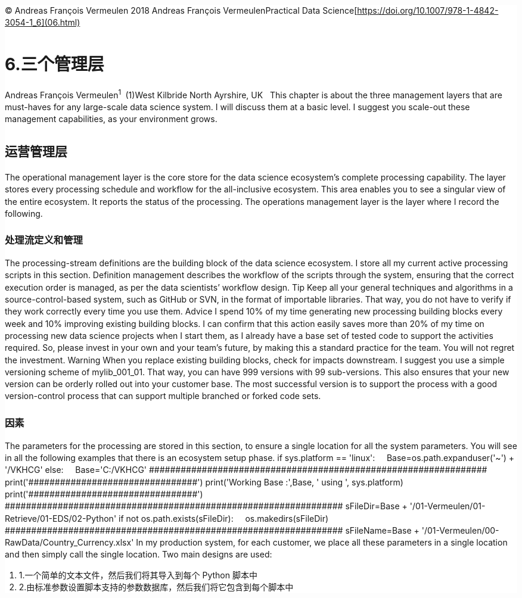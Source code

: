 © Andreas François Vermeulen 2018 Andreas François VermeulenPractical Data Science[https://doi.org/10.1007/978-1-4842-3054-1_6](06.html)

# 6.三个管理层

Andreas François Vermeulen<sup class="calibre7">1 </sup> (1)West Kilbride North Ayrshire, UK   This chapter is about the three management layers that are must-haves for any large-scale data science system. I will discuss them at a basic level. I suggest you scale-out these management capabilities, as your environment grows.

## 运营管理层

The operational management layer is the core store for the data science ecosystem’s complete processing capability. The layer stores every processing schedule and workflow for the all-inclusive ecosystem. This area enables you to see a singular view of the entire ecosystem. It reports the status of the processing. The operations management layer is the layer where I record the following.

### 处理流定义和管理

The processing-stream definitions are the building block of the data science ecosystem. I store all my current active processing scripts in this section. Definition management describes the workflow of the scripts through the system, ensuring that the correct execution order is managed, as per the data scientists’ workflow design. Tip Keep all your general techniques and algorithms in a source-control-based system, such as GitHub or SVN, in the format of importable libraries. That way, you do not have to verify if they work correctly every time you use them. Advice I spend 10% of my time generating new processing building blocks every week and 10% improving existing building blocks. I can confirm that this action easily saves more than 20% of my time on processing new data science projects when I start them, as I already have a base set of tested code to support the activities required. So, please invest in your own and your team’s future, by making this a standard practice for the team. You will not regret the investment. Warning When you replace existing building blocks, check for impacts downstream. I suggest you use a simple versioning scheme of mylib_001_01\. That way, you can have 999 versions with 99 sub-versions. This also ensures that your new version can be orderly rolled out into your customer base. The most successful version is to support the process with a good version-control process that can support multiple branched or forked code sets.

### 因素

The parameters for the processing are stored in this section, to ensure a single location for all the system parameters. You will see in all the following examples that there is an ecosystem setup phase. if sys.platform == 'linux':     Base=os.path.expanduser('~') + '/VKHCG' else:     Base='C:/VKHCG' ################################################################ print('################################') print('Working Base :',Base, ' using ', sys.platform) print('################################') ################################################################ sFileDir=Base + '/01-Vermeulen/01-Retrieve/01-EDS/02-Python' if not os.path.exists(sFileDir):     os.makedirs(sFileDir) ################################################################ sFileName=Base + '/01-Vermeulen/00-RawData/Country_Currency.xlsx' In my production system, for each customer, we place all these parameters in a single location and then simply call the single location. Two main designs are used:

1.  1.一个简单的文本文件，然后我们将其导入到每个 Python 脚本中
2.  2.由标准参数设置脚本支持的参数数据库，然后我们将它包含到每个脚本中
